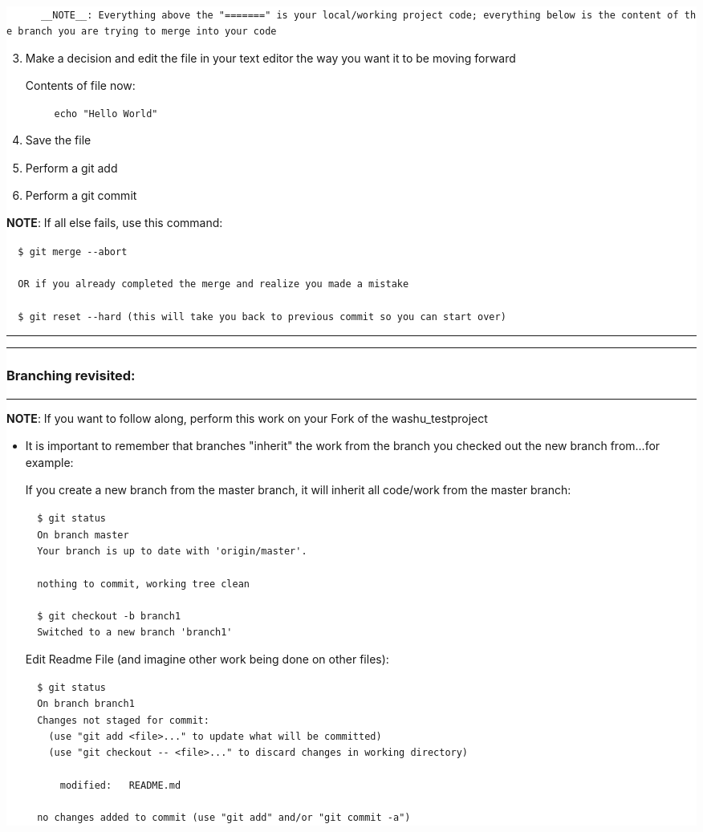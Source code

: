           __NOTE__: Everything above the "=======" is your local/working project code; everything below is the content of the branch you are trying to merge into your code


3. Make a decision and edit the file in your text editor the way you want it to be moving forward

      Contents of file now: 

            echo "Hello World"

4. Save the file

5. Perform a git add 

6. Perform a git commit    


  __NOTE__: If all else fails, use this command: 

      $ git merge --abort 

      OR if you already completed the merge and realize you made a mistake

      $ git reset --hard (this will take you back to previous commit so you can start over)

---
---

### Branching revisited:
---

__NOTE__: If you want to follow along, perform this work on your Fork of the washu_testproject


- It is important to remember that branches "inherit" the work from the branch you checked out the new branch from...for example:

    If you create a new branch from the master branch, it will inherit all code/work from the master branch:

        $ git status
        On branch master
        Your branch is up to date with 'origin/master'.

        nothing to commit, working tree clean

        $ git checkout -b branch1
        Switched to a new branch 'branch1'

    Edit Readme File (and imagine other work being done on other files):

        $ git status
        On branch branch1
        Changes not staged for commit:
          (use "git add <file>..." to update what will be committed)
          (use "git checkout -- <file>..." to discard changes in working directory)

        	modified:   README.md

        no changes added to commit (use "git add" and/or "git commit -a")
